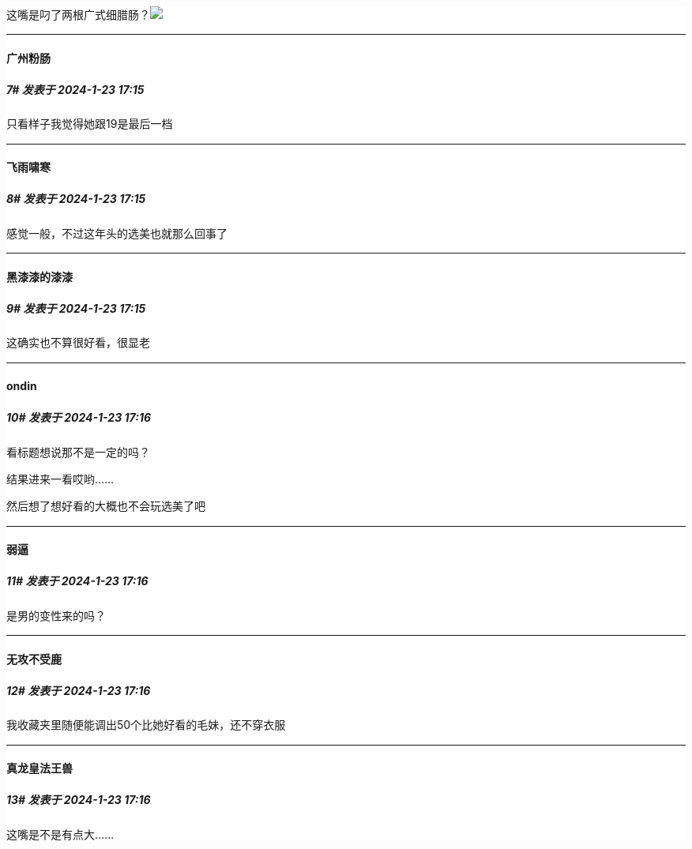 这嘴是叼了两根广式细腊肠？<img src="https://static.saraba1st.com/image/smiley/face2017/021.png" referrerpolicy="no-referrer">

*****

####  广州粉肠  
##### 7#       发表于 2024-1-23 17:15

只看样子我觉得她跟19是最后一档

*****

####  飞雨啸寒  
##### 8#       发表于 2024-1-23 17:15

感觉一般，不过这年头的选美也就那么回事了

*****

####  黑漆漆的漆漆  
##### 9#       发表于 2024-1-23 17:15

这确实也不算很好看，很显老

*****

####  ondin  
##### 10#       发表于 2024-1-23 17:16

看标题想说那不是一定的吗？

结果进来一看哎哟……

然后想了想好看的大概也不会玩选美了吧

*****

####  弱逼  
##### 11#       发表于 2024-1-23 17:16

是男的变性来的吗？

*****

####  无攻不受鹿  
##### 12#       发表于 2024-1-23 17:16

我收藏夹里随便能调出50个比她好看的毛妹，还不穿衣服

*****

####  真龙皇法王兽  
##### 13#       发表于 2024-1-23 17:16

这嘴是不是有点大......
